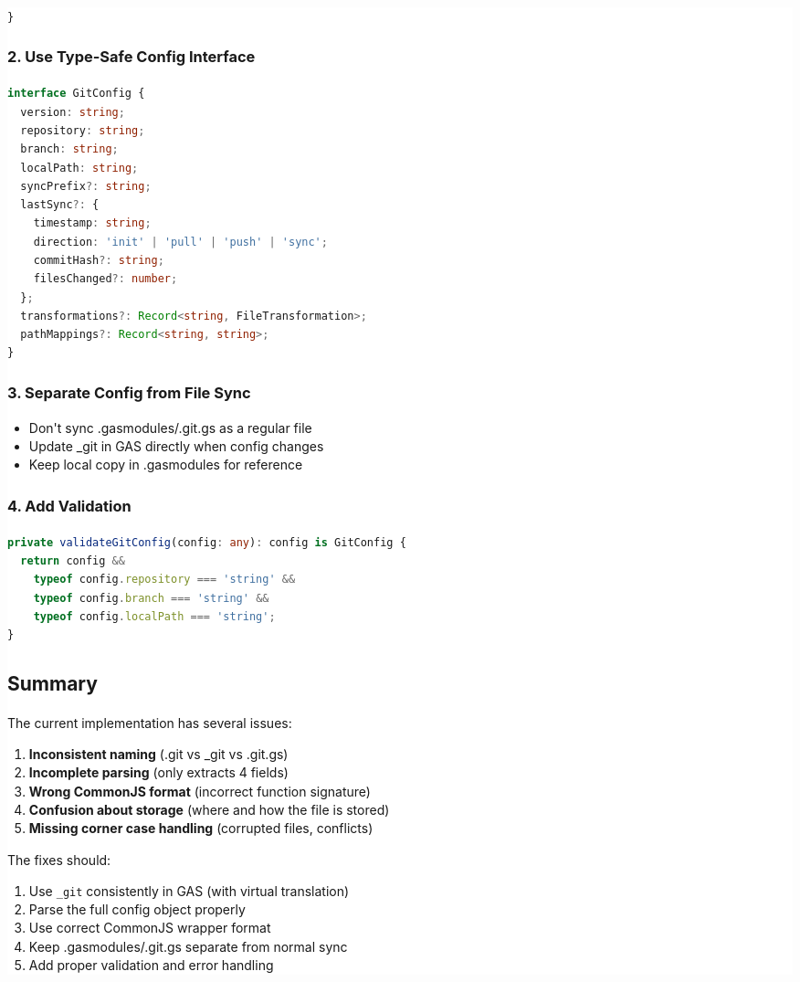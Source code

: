 ```typescript
}
```

### 2. **Use Type-Safe Config Interface**
```typescript
interface GitConfig {
  version: string;
  repository: string;
  branch: string;
  localPath: string;
  syncPrefix?: string;
  lastSync?: {
    timestamp: string;
    direction: 'init' | 'pull' | 'push' | 'sync';
    commitHash?: string;
    filesChanged?: number;
  };
  transformations?: Record<string, FileTransformation>;
  pathMappings?: Record<string, string>;
}
```

### 3. **Separate Config from File Sync**
- Don't sync .gasmodules/.git.gs as a regular file
- Update _git in GAS directly when config changes
- Keep local copy in .gasmodules for reference

### 4. **Add Validation**
```typescript
private validateGitConfig(config: any): config is GitConfig {
  return config &&
    typeof config.repository === 'string' &&
    typeof config.branch === 'string' &&
    typeof config.localPath === 'string';
}
```

## Summary

The current implementation has several issues:
1. **Inconsistent naming** (.git vs _git vs .git.gs)
2. **Incomplete parsing** (only extracts 4 fields)
3. **Wrong CommonJS format** (incorrect function signature)
4. **Confusion about storage** (where and how the file is stored)
5. **Missing corner case handling** (corrupted files, conflicts)

The fixes should:
1. Use `_git` consistently in GAS (with virtual translation)
2. Parse the full config object properly
3. Use correct CommonJS wrapper format
4. Keep .gasmodules/.git.gs separate from normal sync
5. Add proper validation and error handling